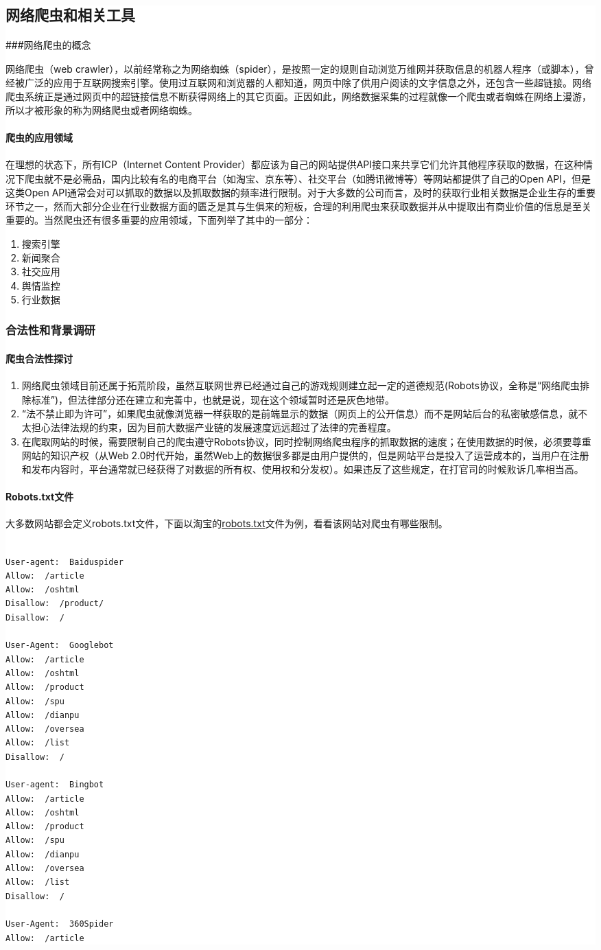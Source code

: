 ## 网络爬虫和相关工具

###网络爬虫的概念

网络爬虫（web crawler），以前经常称之为网络蜘蛛（spider），是按照一定的规则自动浏览万维网并获取信息的机器人程序（或脚本），曾经被广泛的应用于互联网搜索引擎。使用过互联网和浏览器的人都知道，网页中除了供用户阅读的文字信息之外，还包含一些超链接。网络爬虫系统正是通过网页中的超链接信息不断获得网络上的其它页面。正因如此，网络数据采集的过程就像一个爬虫或者蜘蛛在网络上漫游，所以才被形象的称为网络爬虫或者网络蜘蛛。

#### 爬虫的应用领域

在理想的状态下，所有ICP（Internet Content Provider）都应该为自己的网站提供API接口来共享它们允许其他程序获取的数据，在这种情况下爬虫就不是必需品，国内比较有名的电商平台（如淘宝、京东等）、社交平台（如腾讯微博等）等网站都提供了自己的Open API，但是这类Open API通常会对可以抓取的数据以及抓取数据的频率进行限制。对于大多数的公司而言，及时的获取行业相关数据是企业生存的重要环节之一，然而大部分企业在行业数据方面的匮乏是其与生俱来的短板，合理的利用爬虫来获取数据并从中提取出有商业价值的信息是至关重要的。当然爬虫还有很多重要的应用领域，下面列举了其中的一部分：

1. 搜索引擎
2. 新闻聚合
3. 社交应用
4. 舆情监控
5. 行业数据

### 合法性和背景调研

#### 爬虫合法性探讨

1. 网络爬虫领域目前还属于拓荒阶段，虽然互联网世界已经通过自己的游戏规则建立起一定的道德规范(Robots协议，全称是“网络爬虫排除标准”)，但法律部分还在建立和完善中，也就是说，现在这个领域暂时还是灰色地带。
2. “法不禁止即为许可”，如果爬虫就像浏览器一样获取的是前端显示的数据（网页上的公开信息）而不是网站后台的私密敏感信息，就不太担心法律法规的约束，因为目前大数据产业链的发展速度远远超过了法律的完善程度。
3. 在爬取网站的时候，需要限制自己的爬虫遵守Robots协议，同时控制网络爬虫程序的抓取数据的速度；在使用数据的时候，必须要尊重网站的知识产权（从Web 2.0时代开始，虽然Web上的数据很多都是由用户提供的，但是网站平台是投入了运营成本的，当用户在注册和发布内容时，平台通常就已经获得了对数据的所有权、使用权和分发权）。如果违反了这些规定，在打官司的时候败诉几率相当高。

#### Robots.txt文件

大多数网站都会定义robots.txt文件，下面以淘宝的[robots.txt](http://www.taobao.com/robots.txt)文件为例，看看该网站对爬虫有哪些限制。

```

User-agent:  Baiduspider
Allow:  /article
Allow:  /oshtml
Disallow:  /product/
Disallow:  /

User-Agent:  Googlebot
Allow:  /article
Allow:  /oshtml
Allow:  /product
Allow:  /spu
Allow:  /dianpu
Allow:  /oversea
Allow:  /list
Disallow:  /

User-agent:  Bingbot
Allow:  /article
Allow:  /oshtml
Allow:  /product
Allow:  /spu
Allow:  /dianpu
Allow:  /oversea
Allow:  /list
Disallow:  /

User-Agent:  360Spider
Allow:  /article
```
